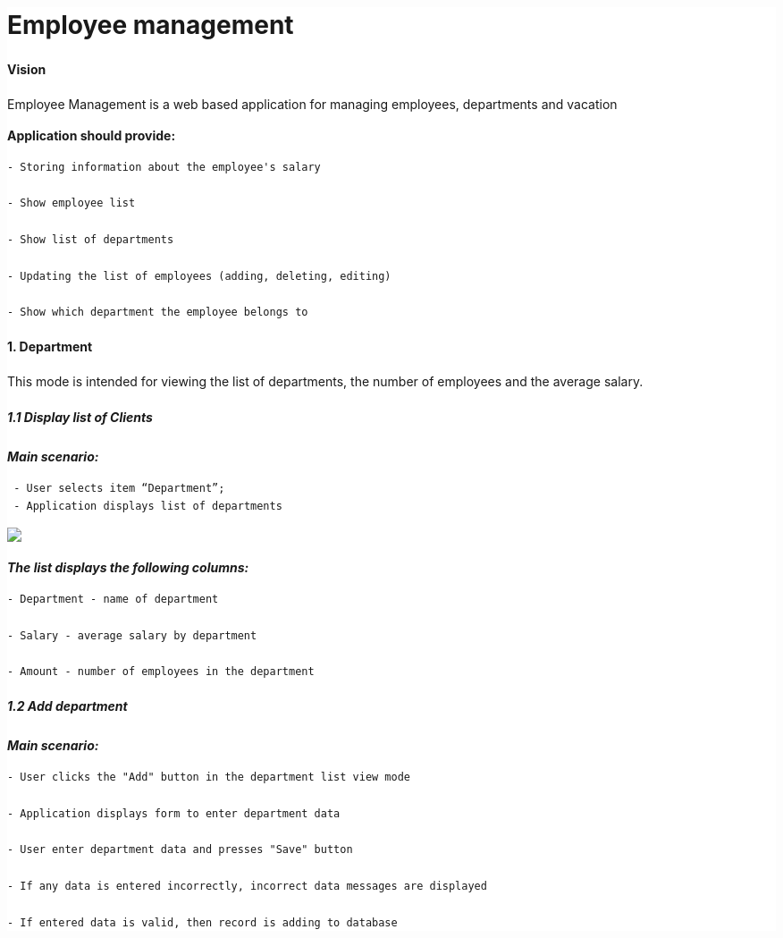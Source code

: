 # Employee management

#### Vision

Employee Management is a web based 
application for managing employees,
departments and vacation

**Application should provide:** 

    - Storing information about the employee's salary
    
    - Show employee list
   
    - Show list of departments
   
    - Updating the list of employees (adding, deleting, editing)
    
    - Show which department the employee belongs to



    
  
#### 1. Department 

This mode is intended for viewing the list of departments, the number of employees and the average salary.

##### 1.1 Display list of Clients

***Main scenario:***

     - User selects item “Department”;
     - Application displays list of departments
     
     
![](https://www.google.com/url?sa=i&url=https%3A%2F%2Fwww.prikol.ru%2F2019%2F10%2F25%2Ffoto-prikoly-68-foto-5%2F&psig=AOvVaw2T9Z2AbVjz-kB8W-mPCNzl&ust=1608731614134000&source=images&cd=vfe&ved=0CAIQjRxqFwoTCLiZ5rXe4e0CFQAAAAAdAAAAABAD)
   
***The list displays the following columns:***

    - Department - name of department
    
    - Salary - average salary by department
    
    - Amount - number of employees in the department

##### 1.2 Add department

***Main scenario:***

    - User clicks the "Add" button in the department list view mode
    
    - Application displays form to enter department data
    
    - User enter department data and presses "Save" button
    
    - If any data is entered incorrectly, incorrect data messages are displayed
    
    - If entered data is valid, then record is adding to database
    